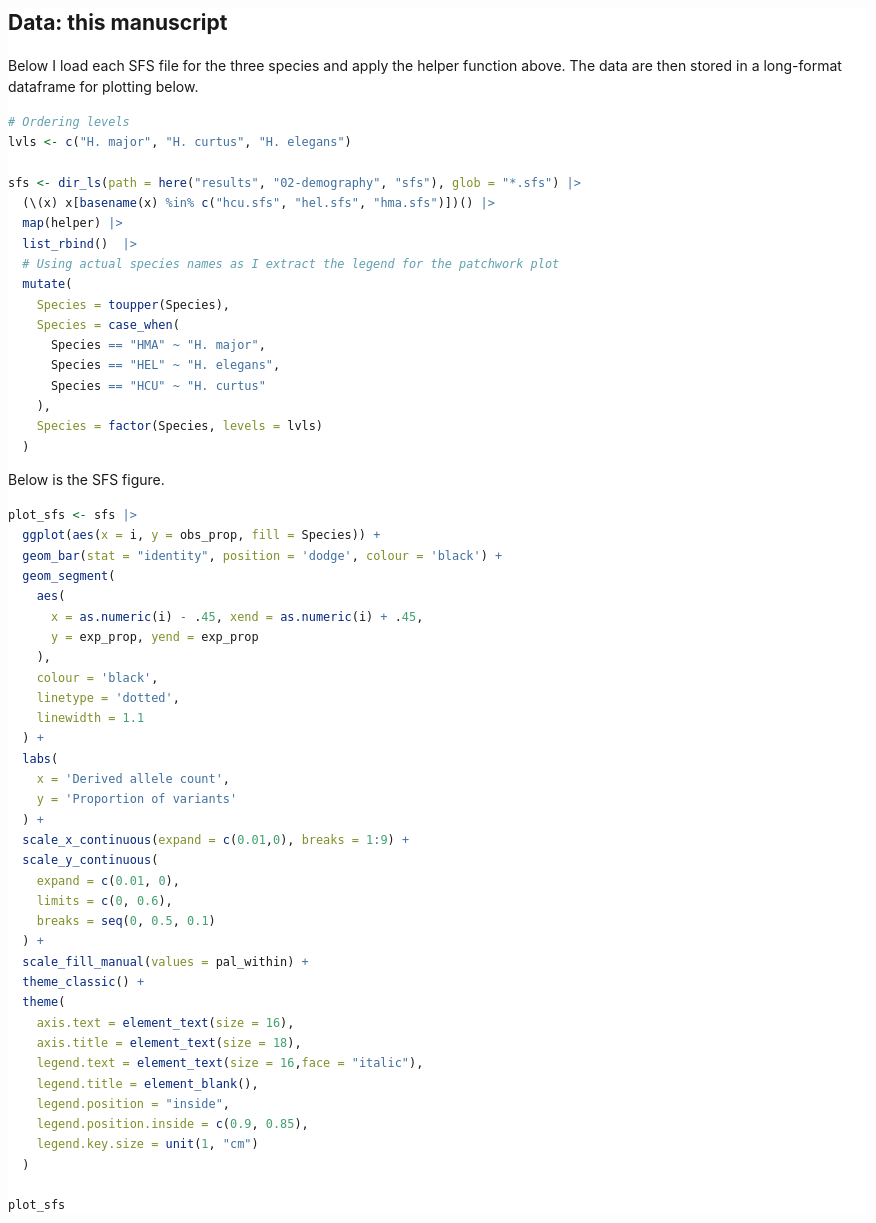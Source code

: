 ## Data: this manuscript

Below I load each SFS file for the three species and apply the helper
function above. The data are then stored in a long-format dataframe for
plotting below.

``` r
# Ordering levels
lvls <- c("H. major", "H. curtus", "H. elegans")

sfs <- dir_ls(path = here("results", "02-demography", "sfs"), glob = "*.sfs") |>
  (\(x) x[basename(x) %in% c("hcu.sfs", "hel.sfs", "hma.sfs")])() |>
  map(helper) |>
  list_rbind()  |>
  # Using actual species names as I extract the legend for the patchwork plot
  mutate(
    Species = toupper(Species),
    Species = case_when(
      Species == "HMA" ~ "H. major",
      Species == "HEL" ~ "H. elegans",
      Species == "HCU" ~ "H. curtus"
    ),
    Species = factor(Species, levels = lvls)
  )
```

Below is the SFS figure.

``` r
plot_sfs <- sfs |>
  ggplot(aes(x = i, y = obs_prop, fill = Species)) +
  geom_bar(stat = "identity", position = 'dodge', colour = 'black') +
  geom_segment(
    aes(
      x = as.numeric(i) - .45, xend = as.numeric(i) + .45,
      y = exp_prop, yend = exp_prop
    ),
    colour = 'black',
    linetype = 'dotted',
    linewidth = 1.1
  ) +
  labs(
    x = 'Derived allele count',
    y = 'Proportion of variants'
  ) +
  scale_x_continuous(expand = c(0.01,0), breaks = 1:9) +
  scale_y_continuous(
    expand = c(0.01, 0),
    limits = c(0, 0.6),
    breaks = seq(0, 0.5, 0.1)
  ) +
  scale_fill_manual(values = pal_within) +
  theme_classic() +
  theme(
    axis.text = element_text(size = 16),
    axis.title = element_text(size = 18),
    legend.text = element_text(size = 16,face = "italic"),
    legend.title = element_blank(),
    legend.position = "inside",
    legend.position.inside = c(0.9, 0.85),
    legend.key.size = unit(1, "cm")
  )

plot_sfs
```